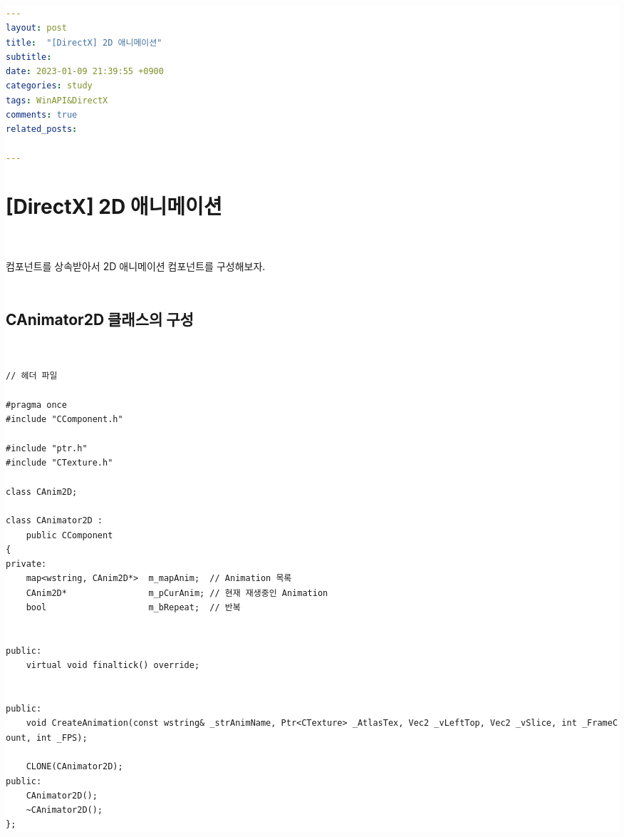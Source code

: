 ```yaml
---
layout: post
title:  "[DirectX] 2D 애니메이션"
subtitle:  
date: 2023-01-09 21:39:55 +0900
categories: study
tags: WinAPI&DirectX
comments: true
related_posts:

---
```


# [DirectX] 2D 애니메이션<br/>
<br/>

컴포넌트를 상속받아서 2D 애니메이션 컴포넌트를 구성해보자.<br>
<br/>

## CAnimator2D 클래스의 구성<br/>
<Br/>

```
// 헤더 파일

#pragma once
#include "CComponent.h"

#include "ptr.h"
#include "CTexture.h"

class CAnim2D;

class CAnimator2D :
    public CComponent
{
private:
    map<wstring, CAnim2D*>  m_mapAnim;  // Animation 목록
    CAnim2D*                m_pCurAnim; // 현재 재생중인 Animation
    bool                    m_bRepeat;  // 반복


public:
    virtual void finaltick() override;


public:
    void CreateAnimation(const wstring& _strAnimName, Ptr<CTexture> _AtlasTex, Vec2 _vLeftTop, Vec2 _vSlice, int _FrameCount, int _FPS);

    CLONE(CAnimator2D);
public:
    CAnimator2D();
    ~CAnimator2D();
};

```
